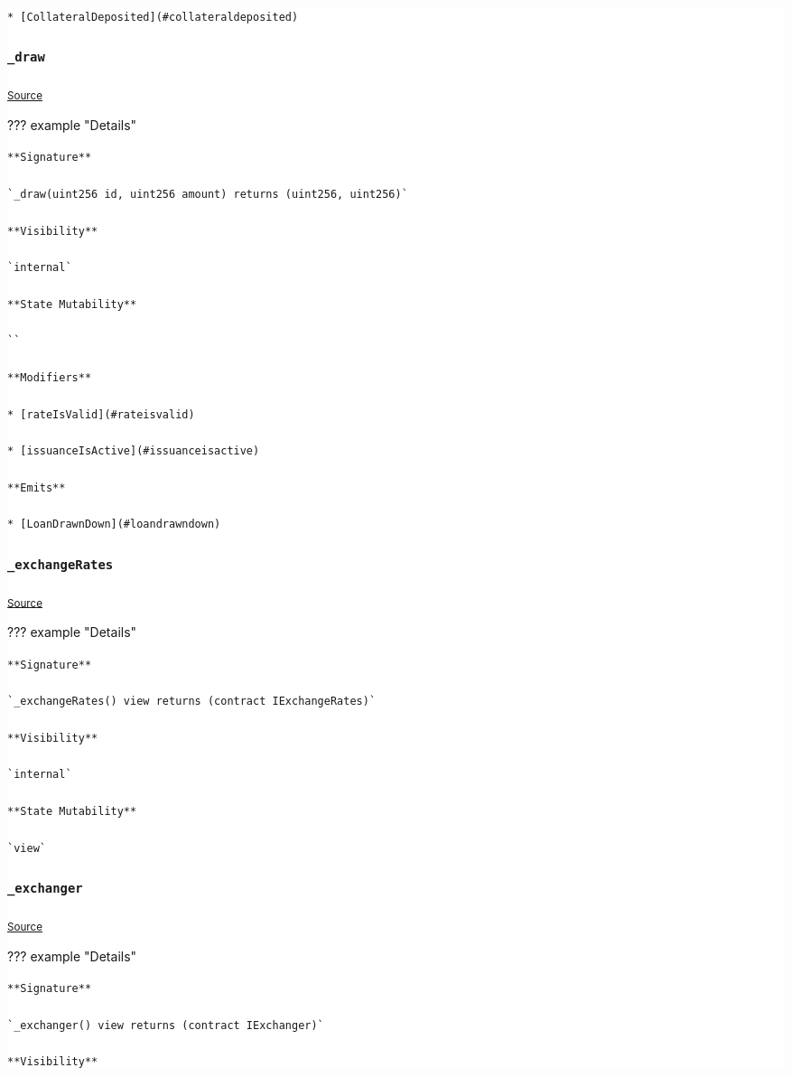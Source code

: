    * [CollateralDeposited](#collateraldeposited)

### `_draw`

<sub>[Source](https://github.com/Synthetixio/synthetix/tree/v2.98.2/contracts/Collateral.sol#L504)</sub>

??? example "Details"

    **Signature**

    `_draw(uint256 id, uint256 amount) returns (uint256, uint256)`

    **Visibility**

    `internal`

    **State Mutability**

    ``

    **Modifiers**

    * [rateIsValid](#rateisvalid)

    * [issuanceIsActive](#issuanceisactive)

    **Emits**

    * [LoanDrawnDown](#loandrawndown)

### `_exchangeRates`

<sub>[Source](https://github.com/Synthetixio/synthetix/tree/v2.98.2/contracts/Collateral.sol#L124)</sub>

??? example "Details"

    **Signature**

    `_exchangeRates() view returns (contract IExchangeRates)`

    **Visibility**

    `internal`

    **State Mutability**

    `view`

### `_exchanger`

<sub>[Source](https://github.com/Synthetixio/synthetix/tree/v2.98.2/contracts/Collateral.sol#L128)</sub>

??? example "Details"

    **Signature**

    `_exchanger() view returns (contract IExchanger)`

    **Visibility**
